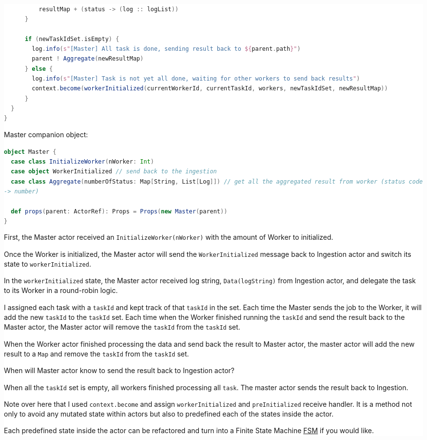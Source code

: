 ```scala
          resultMap + (status -> (log :: logList))
      }

      if (newTaskIdSet.isEmpty) {
        log.info(s"[Master] All task is done, sending result back to ${parent.path}")
        parent ! Aggregate(newResultMap)
      } else {
        log.info(s"[Master] Task is not yet all done, waiting for other workers to send back results")
        context.become(workerInitialized(currentWorkerId, currentTaskId, workers, newTaskIdSet, newResultMap))
      }
  }
}
```

Master companion object:
```scala
object Master {
  case class InitializeWorker(nWorker: Int)
  case object WorkerInitialized // send back to the ingestion
  case class Aggregate(numberOfStatus: Map[String, List[Log]]) // get all the aggregated result from worker (status code -> number)

  def props(parent: ActorRef): Props = Props(new Master(parent))
}
```

First, the Master actor received an `InitializeWorker(nWorker)`  with the amount of Worker to initialized.

Once the Worker is initialized, the Master actor will send the `WorkerInitialized` message back to Ingestion actor and switch its state to `workerInitialized`.

In the `workerInitialized` state, the Master actor received log string, `Data(logString)` from Ingestion actor, and delegate the task to its Worker in a round-robin logic.

I assigned each task with a `taskId` and kept track of that `taskId` in the set. Each time the Master sends the job to the Worker, it will add the new `taskId` to the `taskId` set. Each time when the Worker finished running the `taskId` and send the result back to the Master actor, the Master actor will remove the `taskId` from the `taskId` set.

When the Worker actor finished processing the data and send back the result to Master actor, the master actor will add the new result to a `Map` and remove the `taskId` from the `taskId` set.

When will Master actor know to send the result back to Ingestion actor?

When all the `taskId` set is empty, all workers finished processing all `task`. The master actor sends the result back to Ingestion.

Note over here that I used `context.become` and assign `workerInitialized` and `preInitialized` receive handler. It is a method not only to avoid any mutated state within actors but also to predefined each of the states inside the actor. 

Each predefined state inside the actor can be refactored and turn into a Finite State Machine [FSM](https://doc.akka.io/docs/akka/current/fsm.html) if you would like. 
